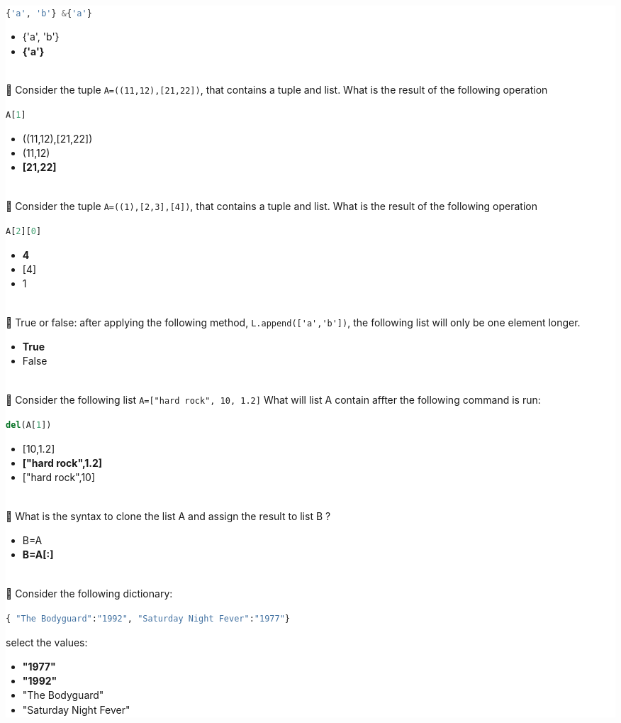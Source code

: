 ```python
{'a', 'b'} &{'a'}
```

- {'a', 'b'}
- <span style='font-weight: bolder'>{'a'}</span>

<br/>📌 Consider the tuple `A=((11,12),[21,22])`, that contains a tuple and list. What is the result of the following operation

```python
A[1]
```

- ((11,12),[21,22])
- (11,12)
- <span style='font-weight: bolder'>[21,22]</span>

<br/>📌 Consider the tuple `A=((1),[2,3],[4])`, that contains a tuple and list. What is the result of the following operation

```python
A[2][0]
```

- <span style='font-weight: bolder'>4</span>
- [4]
- 1

<br/>📌 True or false: after applying the following method, `L.append(['a','b'])`, the following list will only be one element longer.

- <span style='font-weight: bolder'>True</span>
- False

<br/>📌 Consider the following list `A=["hard rock", 10, 1.2]` What will list A contain affter the following command is run:

```python
del(A[1])
```

- [10,1.2]
- <span style='font-weight: bolder'>["hard rock",1.2]</span>
- ["hard rock",10]

<br/>📌 What is the syntax to clone the list A and assign the result to list B ?

- B=A
- <span style='font-weight: bolder'>B=A[:]</span>

<br/>📌 Consider the following dictionary:

```python
{ "The Bodyguard":"1992", "Saturday Night Fever":"1977"}
```

select the values:

- <span style='font-weight: bolder'>"1977"</span>
- <span style='font-weight: bolder'>"1992"</span>
- "The Bodyguard"
- "Saturday Night Fever"
